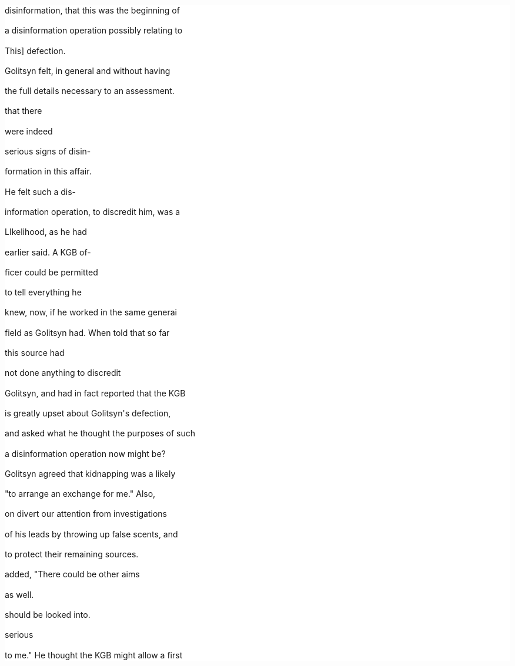 disinformation, that this was the beginning of

a disinformation operation possibly relating to

This] defection.

Golitsyn felt, in general and without having

the full details necessary to an assessment.

that there

were indeed

serious signs of disin-

formation in this affair.

He felt such a dis-

information operation, to discredit him, was a

LIkelihood, as he had

earlier said. A KGB of-

ficer could be permitted

to tell everything he

knew, now, if he worked in the same generai

field as Golitsyn had. When told that so far

this source had

not done anything to discredit

Golitsyn, and had in fact reported that the KGB

is greatly upset about Golitsyn's defection,

and asked what he thought the purposes of such

a disinformation operation now might be?

Golitsyn agreed that kidnapping was a likely

"to arrange an exchange for me." Also,

on divert our attention from investigations

of his leads by throwing up false scents, and

to protect their remaining sources.

added, "There could be other aims

as well.

should be looked into.

serious

to me." He thought the KGB might allow a first
